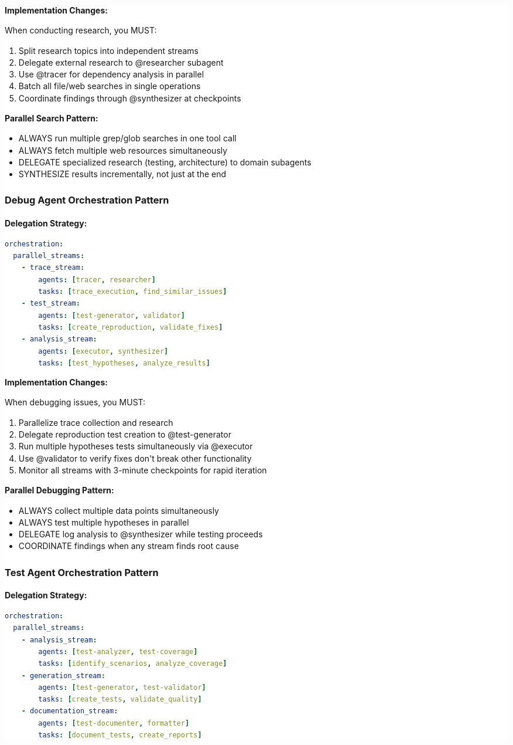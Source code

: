 
**Implementation Changes:**

When conducting research, you MUST:
1. Split research topics into independent streams
2. Delegate external research to @researcher subagent
3. Use @tracer for dependency analysis in parallel
4. Batch all file/web searches in single operations
5. Coordinate findings through @synthesizer at checkpoints

**Parallel Search Pattern:**
- ALWAYS run multiple grep/glob searches in one tool call
- ALWAYS fetch multiple web resources simultaneously
- DELEGATE specialized research (testing, architecture) to domain subagents
- SYNTHESIZE results incrementally, not just at the end

### Debug Agent Orchestration Pattern

**Delegation Strategy:**
```yaml
orchestration:
  parallel_streams:
    - trace_stream:
        agents: [tracer, researcher]
        tasks: [trace_execution, find_similar_issues]
    - test_stream:
        agents: [test-generator, validator]
        tasks: [create_reproduction, validate_fixes]
    - analysis_stream:
        agents: [executor, synthesizer]
        tasks: [test_hypotheses, analyze_results]
```

**Implementation Changes:**

When debugging issues, you MUST:
1. Parallelize trace collection and research
2. Delegate reproduction test creation to @test-generator
3. Run multiple hypotheses tests simultaneously via @executor
4. Use @validator to verify fixes don't break other functionality
5. Monitor all streams with 3-minute checkpoints for rapid iteration

**Parallel Debugging Pattern:**
- ALWAYS collect multiple data points simultaneously
- ALWAYS test multiple hypotheses in parallel
- DELEGATE log analysis to @synthesizer while testing proceeds
- COORDINATE findings when any stream finds root cause

### Test Agent Orchestration Pattern

**Delegation Strategy:**
```yaml
orchestration:
  parallel_streams:
    - analysis_stream:
        agents: [test-analyzer, test-coverage]
        tasks: [identify_scenarios, analyze_coverage]
    - generation_stream:
        agents: [test-generator, test-validator]
        tasks: [create_tests, validate_quality]
    - documentation_stream:
        agents: [test-documenter, formatter]
        tasks: [document_tests, create_reports]
```

